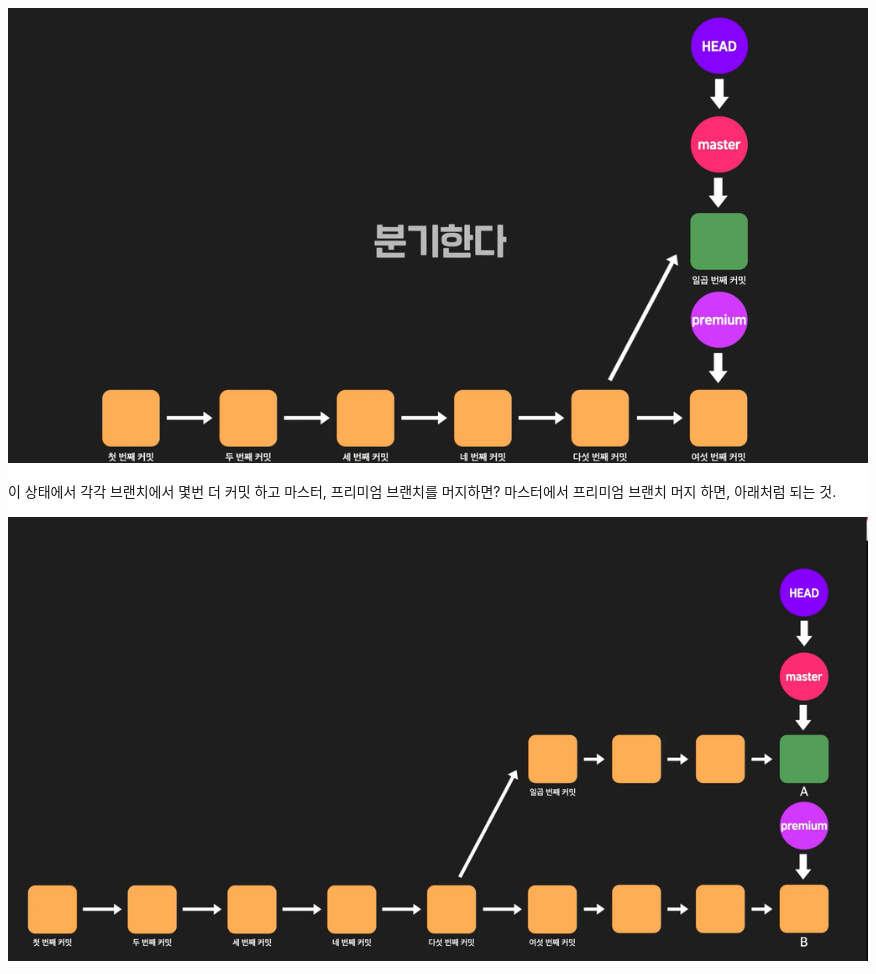   ![](./resources/2_90.png)

  이 상태에서 각각 브랜치에서 몇번 더 커밋 하고 마스터, 프리미엄 브랜치를 머지하면? 마스터에서 프리미엄 브랜치 머지 하면, 아래처럼 되는 것. 

  ![](./resources/2_91.png)
